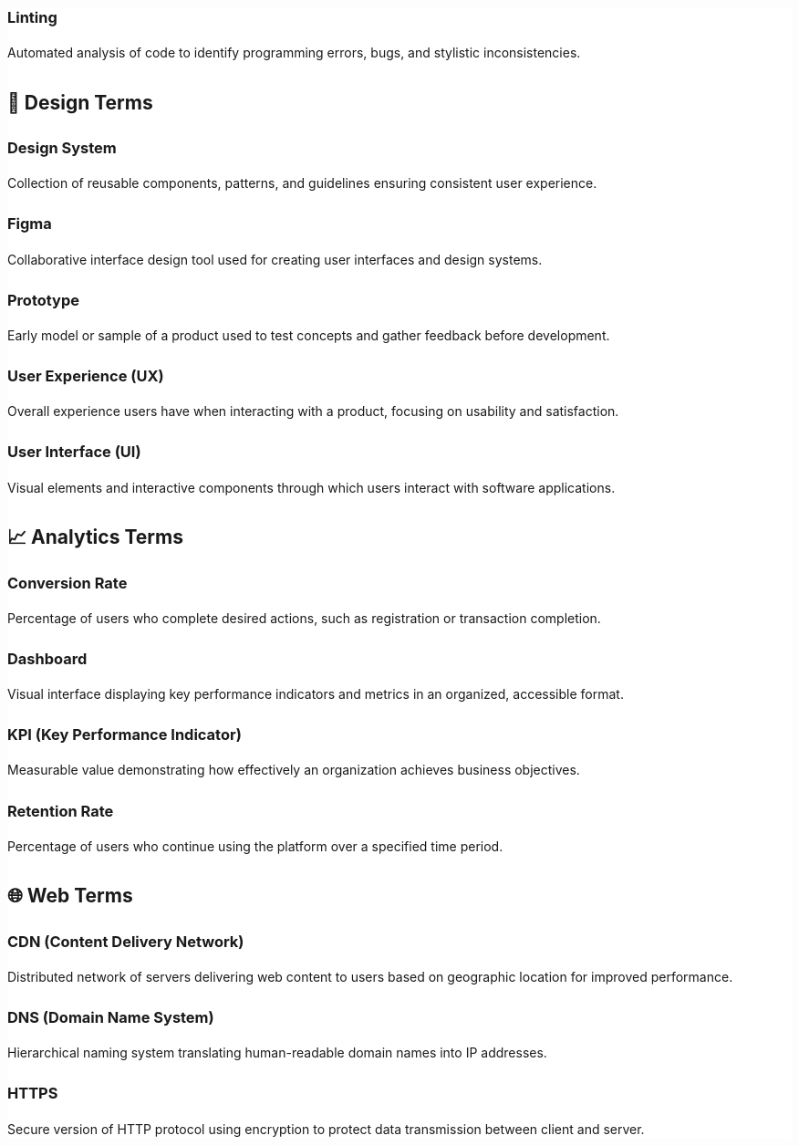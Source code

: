 ### **Linting**
Automated analysis of code to identify programming errors, bugs, and stylistic inconsistencies.

## 🎨 Design Terms

### **Design System**
Collection of reusable components, patterns, and guidelines ensuring consistent user experience.

### **Figma**
Collaborative interface design tool used for creating user interfaces and design systems.

### **Prototype**
Early model or sample of a product used to test concepts and gather feedback before development.

### **User Experience (UX)**
Overall experience users have when interacting with a product, focusing on usability and satisfaction.

### **User Interface (UI)**
Visual elements and interactive components through which users interact with software applications.

## 📈 Analytics Terms

### **Conversion Rate**
Percentage of users who complete desired actions, such as registration or transaction completion.

### **Dashboard**
Visual interface displaying key performance indicators and metrics in an organized, accessible format.

### **KPI (Key Performance Indicator)**
Measurable value demonstrating how effectively an organization achieves business objectives.

### **Retention Rate**
Percentage of users who continue using the platform over a specified time period.

## 🌐 Web Terms

### **CDN (Content Delivery Network)**
Distributed network of servers delivering web content to users based on geographic location for improved performance.

### **DNS (Domain Name System)**
Hierarchical naming system translating human-readable domain names into IP addresses.

### **HTTPS**
Secure version of HTTP protocol using encryption to protect data transmission between client and server.
